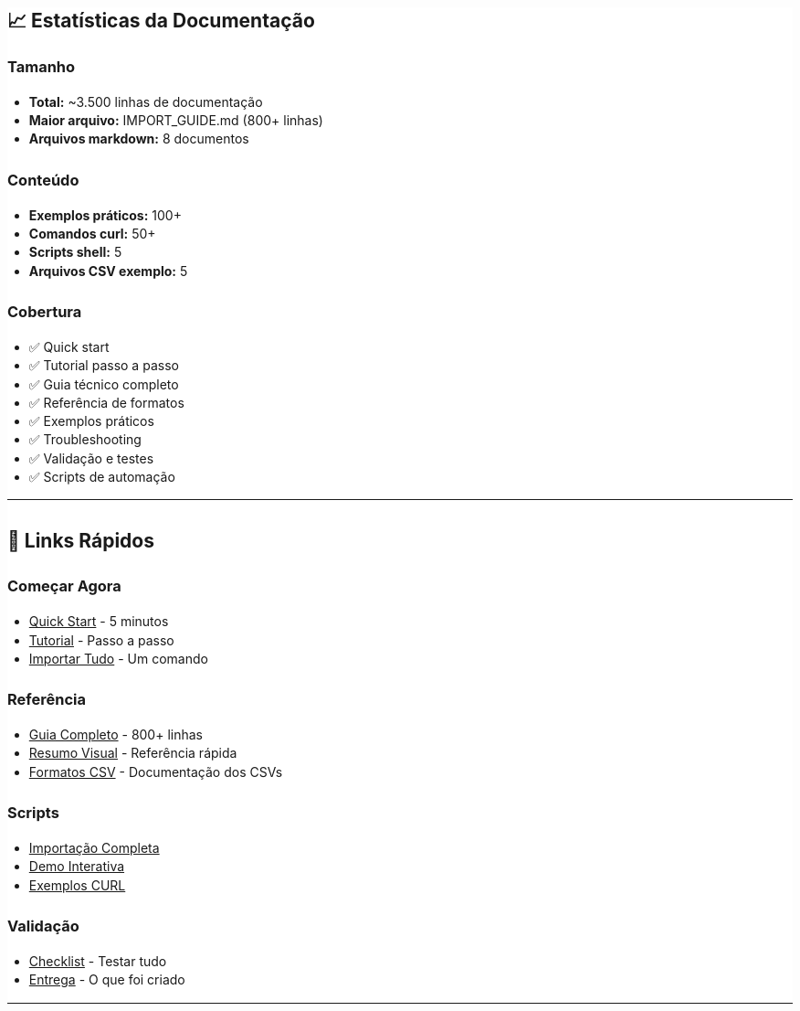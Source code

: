 ## 📈 Estatísticas da Documentação

### Tamanho
- **Total:** ~3.500 linhas de documentação
- **Maior arquivo:** IMPORT_GUIDE.md (800+ linhas)
- **Arquivos markdown:** 8 documentos

### Conteúdo
- **Exemplos práticos:** 100+
- **Comandos curl:** 50+
- **Scripts shell:** 5
- **Arquivos CSV exemplo:** 5

### Cobertura
- ✅ Quick start
- ✅ Tutorial passo a passo
- ✅ Guia técnico completo
- ✅ Referência de formatos
- ✅ Exemplos práticos
- ✅ Troubleshooting
- ✅ Validação e testes
- ✅ Scripts de automação

---

## 🔗 Links Rápidos

### Começar Agora
- [Quick Start](./IMPORT_QUICKSTART.md) - 5 minutos
- [Tutorial](./IMPORT_TUTORIAL.md) - Passo a passo
- [Importar Tudo](./scripts/import-all.sh) - Um comando

### Referência
- [Guia Completo](./IMPORT_GUIDE.md) - 800+ linhas
- [Resumo Visual](./IMPORT_VISUAL_SUMMARY.md) - Referência rápida
- [Formatos CSV](./data/README.md) - Documentação dos CSVs

### Scripts
- [Importação Completa](./scripts/import-all.sh)
- [Demo Interativa](./scripts/demo-import.sh)
- [Exemplos CURL](./scripts/curl-examples.sh)

### Validação
- [Checklist](./IMPORT_CHECKLIST.md) - Testar tudo
- [Entrega](./IMPORT_DELIVERY.md) - O que foi criado

---

